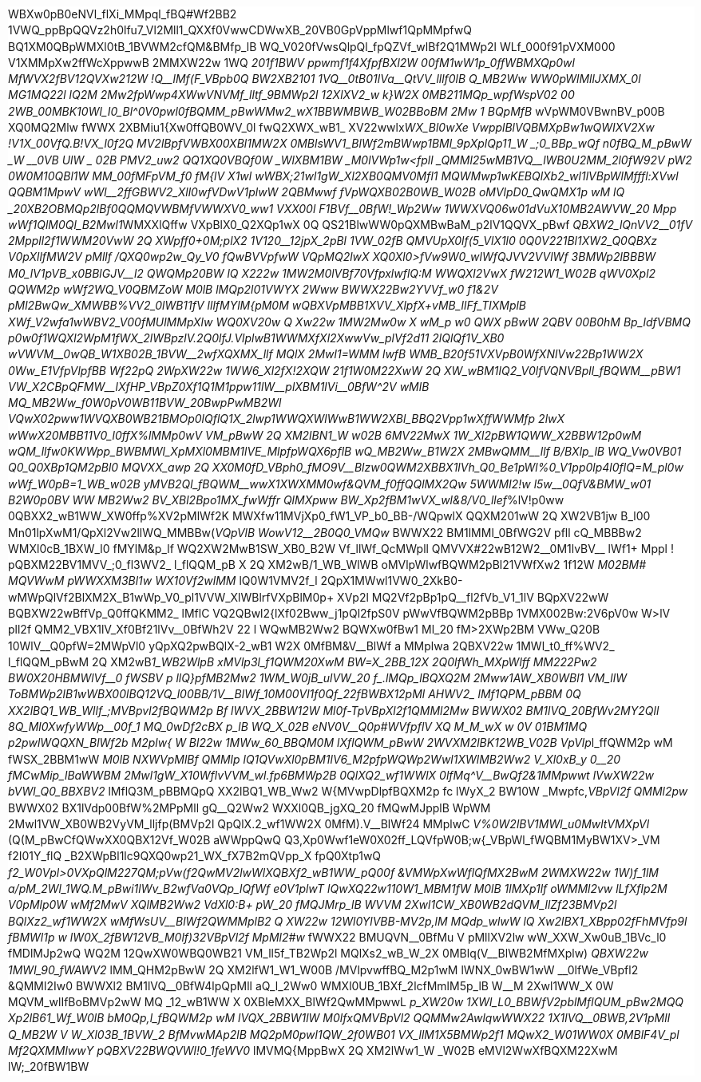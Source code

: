 WBXw0pB0eNVl_flXi_MMpql_fBQ#Wf2BB2 1VWQ_ppBpQQVz2h0lfu7_Vl2Mll1_QXXf0VwwCDWwXB_20VB0GpVppMlwf1QpMMpfwQ BQ1XM0QBpWMXl0tB_1BVWM2cfQM&BMfp_lB WQ_V020fVwsQlpQl_fpQZVf_wlBf2Q1MWp2l  WLf_000f91pVXM000 V1XMMpXw2ffWcXppwwB 2MMXW22w 1WQ _201f1BWV ppwmf1f4XfpfBXl2W __00fM1wW1p_0ffWBMXQp0wl MfWVX2fBV12QVXw212W  !Q__lMf(F_VBpb0Q BW2XB2101 1VQ__0tB01lVa__QtVV_lllf0lB  Q_MB2Ww_ WW0pWlMllJXMX_0l  MG1MQ22l  lQ2M 2Mw2fpWwp4XWwVNVMf_lltf_9BMWp2l 12XlXV2_w k}W2X 0MB211MQp_wpfWspV02 00 2WB_00MBK10Wl_I0_Bl^0V0pwl0fBQMM_pBwWMw2_wX1BBWMBWB_W02BBoBM 2Mw_ 1 BQpMfB_ wVpWM0VBwnBV_p00B XQ0MQ2Mlw fWWX 2XBMiu1{Xw0ffQB0WV_0l fwQ2XWX_wB1_ XV22wwlx*WX_Bl0wXe VwpplBlVQBMXpBw1wQWIXV2Xw !V1X_00VfQ.B!VX_l0f2Q MV2lBpfVWBX00XBl1MW2X 0MBlsWV1_BlWf2mBWwp1BMl_9pXplQp11_W _;0_BBp_wQf n0fBQ_M_pBwW _W __0VB UlW _ 02B PMV2_uw2 QQ1XQ0VBQf0W _WlXBM1BW _M0lVWp1w<fpll _QMMl25wMB1VQ__lWB0U2MM_2l0fW92V pW2  0W0M10QBl1W MM_00fMFpVM_f0 fM{lV X1wl wWBX;21wl1gW_Xl2XB0QMV0Mfl1 MQWMwp1wKEBQlXb2_wl1lVBpWlMfffl:XVwl  QQBM1MpwV wWl__2ffGBWV2_Xll0wfVDwV1plwW 2QBMwwf fVpWQXB02B0WB_W02B oMVlpD0_QwQMX1p wM lQ _20XB2OBMQp2lBf0QQMQVWBMfVWWXV0_ww1 VXX00l F1BVf__0BfW!_Wp2Ww 1WWXVQ06w01dVuX10MB2AWVW_20 Mpp wWf1QlM0Ql_B2Mwl1*WMXXlQffw VXpBlX0_Q2XQp1wX 0Q QS21BlwWW0pQXMBwBaM_p2lV1QQVX_pBwf _QBXW2_lQnVV2__01fV 2Mppll2f1WWM20VwW 2Q XWpff0+0M;_plX2  1V120__12jpX_2pBl 1VW_02fB QMVUpX0lf(5_VlX1l0 0Q0V221Bl1XW2_Q0QBXz V0pXllfMW2V pMllf /QXQ0wp2w_Qy_V0 fQwBVVpfwW VQpMQ2lwX XQ0Xl0>fVw9W0_wlWfQJVV2VVlWf 3BMWp2lBBBW _M0_lV1pVB_x0BBlGJV__l2_ QWQMp20BW lQ X222w 1MW2M0lVBf70VfpxlwflQ:M_ WWQXl2VwX fW212W1_W02B qWV0Xpl2 QQWM2p wWf2WQ_V0QBMZoW _M0lB  lMQp2l01VWYX 2Www BWWX22Bw2YVVf_w0 f1&2V pMl2BwQw_XMWBB%VV2_0lWB11fV _lllfMYlM{pM0M wQBXVpMBB1XVV_XlpfX+vMB_llFf_TlXMplB_ XWf_V2wfa1wWBV2_V00fMUlMMpXlw WQ0XV20w Q Xw22w 1MW2Mw0w X wM_p w0  QWX pBwW 2QBV 00B0hM Bp_ldfVBMQ p0w0f1WQXl2WpM1fWX_2lWBpzlV.2Q0lfJ._VlplwB1WWMXfXl2XwwVw_plVf2d11 _2lQlQf1V_XB0 wVWVM__0wQB_W1XB02B_1BVW__2wfXQXMX_llf MQlX 2Mwl1=WMM lwfB WMB_B20f51VXVpB0WfXNlVw22Bp1WW2X 0Ww_E1VfpVlpfBB Wf22pQ 2WpXW22w 1WW6_Xl2fX!2XQW 21f1W0M22XwW 2Q XW_wBM1lQ2_V0lfVQNVBpll_fBQWM__pBW1 VW_X2CBpQFMW__lXfHP_VBpZ0Xf1Q1M1ppw11lW__plXBM1lVi__0BfW^2V wMlB MQ_MB2Ww_f0W0pV0WB11BVW_20BwpPwMB2Wl  VQwX02pww1WVQXB0WB21BMOp0lQflQ1X_2lwp1WWQXWlWwB1WW2XBl_BBQ2Vpp1wXffWWMfp 2lwX wWwX20MBB11V0_l0ffX%lMMp0wV VM_pBwW 2Q XM2lBN1_W _w02B 6MV22MwX 1W_Xl2pBW1QWW_X2BBW12p0wM wQM_llfw0KWWpp_BWBMWl_XpMXl0MBM1lVE_MlpfpWQX6pflB wQ_MB2Ww_B1W2X 2MBwQMM__llf B/BXlp_lB WQ_Vw0VB01 Q0_Q0XBp1QM2pBl0 MQVXX_awp 2Q XX0M0fD_VBph0_fMO9V__Blzw0QWM2XBBX1lVh_Q0_Be1pWl_%0_V1pp0lp4l0flQ=M_pl0w wWf_W0pB=1_WB_w02B yMVB2Ql_fBQWM__wwX1XWXMM0wf_&QVM_f0ffQQlMX2Qw_ 5WWMl2!w_ l5w__0QfV&BMW_w01 _B2W0p0BV WW MB2Ww2 BV_XBl2Bpo1MX_fwWffr QlMXpww_ BW_Xp2fBM1wVX_wl&8/V0_llef_%lV!p0ww 0QBXX2_wB1WW_XW0ffp%XV2pMlWf2K MWXfw11MVjXp0_fW1_VP_b0_BB-/WQpwlX QQXM201wW 2Q XW2VB1jw B_l00 Mn01lpXwM1/QpXl2Vw2llWQ_MMBBw(_VQpVlB WowV12__2B0Q0_VMQw_ BWWX22 BM1lMMl_0BfWG2V pfll cQ_MBBBw2  WMXl0cB_1BXW_l0 fMYlM&p_lf WQ2XW2MwB1SW_XB0_B2W Vf_llWf_QcMWpll QMVVX#22wB12W2__0M1lvBV__ lWf1+ Mppl ! pQBXM22BV1MVV_;0_fl3WV2_ l_flQQM_pB X 2Q XM2wB/1_WB_WlWB oMVlpWlwfBQWM2pBl21VWfXw2 1f12W _M02BM# MQVWwM pWWXXM3Bl1w WX10Vf2wlMM_ lQ0W1VMV2f_l 2QpX1MWwl1VW0_2XkB0-wMWpQlVf2BlXM2X_B1wWp_V0_pl1VVW_XlWBlrfVXpBlM0p+ XVp2l  MQ2Vf2pBp1pQ__fl2fVb_V1_1lV BQpXV22wW BQBXW22wBffVp_Q0ffQKMM2_ lMflC VQ2QBwl2{lXf02Bww_j1pQl2fpS0V pWwVfBQWM2pBBp 1VMX002Bw:2V6pV0w W>lV pll2f QMM2_VBX1lV_Xf0Bf21lVv__0BfWh2V 22 l WQwMB2Ww2 BQWXw0fBw1 Ml_20 fM>2XWp2BM VWw_Q20B 10WlV__Q0pfW=2MWpVl0 yQpXQ2pwBQlX-2_wB1 W2X 0MfBM&V__BlWf a MMplwa 2QBXV22w 1MWl_t0_ff%WV2_ l_flQQM_pBwM 2Q XM2wB*1_WB2WlpB xMVlp3l_f1QWM20XwM BW=X_2BB_12X 2Q0lfWh_MXpWlff MM222Pw2 BW0X20HBMWlVf__0 fWSBV p llQ}pfMB2Mw2 1WM_W0jB_ulVW_20 f_.lMQp_lBQXQ2M 2Mww1AW_XB0WBl1 VM_llW ToBMWp2lB1wWBX00lBQ12VQ_l00BB/1V__BlWf_10M00Vl1f0Qf_22fBWBX12pMl  AHWV2_ lMf1QPM_pBBM 0Q XX2lBQ1_WB_Wllf_;MVBpvl2fBQWM2p Bf lWVX_2BBW12W _Ml0f-TpVBpXl2f1QMMl2Mw_ BWWX02 BM1lVQ_20BfWv2MY2Qll 8Q_Ml0XwfyWWp__00f_1 MQ_0wDf2cBX p_lB WQ_X_02B eNV0V__Q0p#WVfpflV XQ M_M_wX w 0V 01BM1MQ p2pwlWQQXN_BlWf2b M2plw{ _W Bl22w 1MWw_60_BBQM0M_ lXflQWM_pBwW 2WVXM2lBK12WB_V02B VpVlp*l_ffQWM2p wM fWSX_2BBM1wW _M0lB NXWVpMlBf QMMlp lQ1QVwXl0pBM1lV6_M2pfpWQWp2Wwl1XWlMB2Ww2  V_Xl0xB_y 0__20 fMCwMip_lBaWWBM 2Mwl1gW_X10WflvVVM_wl.fp6BMWp2B  0QlXQ2_wf1WWlX 0lfMq^V__BwQf2&1MMpwwt lVwXW22w bVWl_Q0_BBXBV2_ lMflQ3M_pBBMQpQ XX2lBQ1_WB_Ww2 W{MVwpDlpfBQXM2p fc lWyX_2 BW10W _Mwpfc,_VBpVl2f QMMl2pw_ BWWX02 BX1lVdp00BfW%2MPpMll gQ__Q2Ww2  WXXl0QB_jgXQ_20 fMQwMJpplB WpWM 2Mwl1VW_XB0WB2VyVM_lljfp(BMVp2l QpQlX.2_wf1WW2X 0MfM).V__BlWf24 MMplwC _V%0W2lBV1MWl_u0MwltVMXpVl_ (Q(M_pBwCfQWwXX0QBX12Vf_W02B aWWppQwQ Q3,Xp0Wwf1eW0X02ff_LQVfpW0B;w{_VBpWl_fWQBM1MyBW1XV>_VM f2I01Y_flQ _B2XWpBl1lc9QXQ0wp21_WX_fX7B2mQVpp_X fpQ0Xtp1wQ _f2_W0Vpl>0VXpQlM227QM;pVw(f2QwMV2lwWlXQBXf2_wB1WW_pQ00f &VMWpXwWflQfMX2BwM 2WMXW22w 1W)f_1lM a/pM_2Wl_1WQ.M_pBwi1lWv_B2wfVa0VQp_lQfWf e0V1plwT lQwXQ22w110W1_MBM1fW _M0lB 1lMXp1lf oWMMl2vw_ lLfXflp2M _V0pMlp0W wMf2MwV XQlMB2Ww2  VdXl0:B_+ pW_20 fMQJMrp_lB WVVM 2Xwl1CW_XB0WB2dQVM_llZf23BMVp2l  BQlXz2_wf1WW2X wMfWsUV__BlWf2QWMMplB2 _Q XW22w 12Wl0YlVBB-MV2p,lM MQdp_wlwW lQ Xw2lBX1_XBpp02fFhMVfp9l fBMWl1p w_ lW0X_2fBW12VB_M0lf)32VBpVl2f MpMl2#w_ fWWX22 BMUQVN__0BfMu V pMllXV2lw  wW_XXW_Xw0uB_1BVc_l0 fMDlMJp2wQ WQ2M 12QwXW0WBQ0WB21 VM_ll5f_TB2Wp2l  MQlXs2_wB_W_2X 0MBlq(V__BlWB2MfMXplw) _QBXW22w 1MWl_90_fWAWV2_ lMM_QHM2pBwW 2Q XM2lfW1_W1_W00B /MVlpvwffBQ_M2p1wM lWNX_0wBW1wW __0lfWe_VBpfl2 &QMMl2Iw0 BWWXl2 BM1lVQ__0BfW4lpQpMll aQ_l_2Ww0  WMXl0UB_1BXf_2lcfMmlM5p_lB W__M 2Xwl1WW_X 0W  MQVM_wlIfBoBMVp2wW MQ _12_wB1WW X 0XBleMXX_BlWf2QwMMpwwL _p_XW20w 1XWl_L0_BBWfV2pblMflQUM_pBw2MQQ Xp2lB61_Wf_W0lB bM0Qp,l_fBQWM2p wM lVQX_2BBW1lW _M0lfxQMVBpVl2 QQMMw2AwlqwWWX22 1X1lVQ__0BWB,2V1pMll *Q_MB2W V  W_Xl03B_1BVW_2 BfMvwMAp2lB MQ2pM0pwl1QW_2f0WB01 VX_llM1X5BMWp2f1 MQwX*2_W01WW0X 0MBlF4V_pl Mf2QXMMlwwY pQBXV22BWQVWl_!0_1feWV0_ lMVMQ{MppBwX 2Q XM2lWw1_W _W02B eMVl2WwXfBQXM22XwM lW;_20fBW1BW